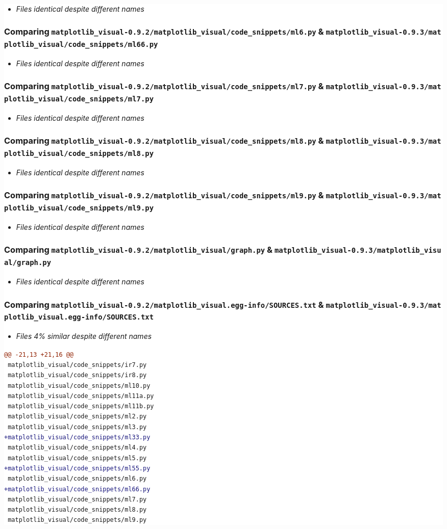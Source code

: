  * *Files identical despite different names*

### Comparing `matplotlib_visual-0.9.2/matplotlib_visual/code_snippets/ml6.py` & `matplotlib_visual-0.9.3/matplotlib_visual/code_snippets/ml66.py`

 * *Files identical despite different names*

### Comparing `matplotlib_visual-0.9.2/matplotlib_visual/code_snippets/ml7.py` & `matplotlib_visual-0.9.3/matplotlib_visual/code_snippets/ml7.py`

 * *Files identical despite different names*

### Comparing `matplotlib_visual-0.9.2/matplotlib_visual/code_snippets/ml8.py` & `matplotlib_visual-0.9.3/matplotlib_visual/code_snippets/ml8.py`

 * *Files identical despite different names*

### Comparing `matplotlib_visual-0.9.2/matplotlib_visual/code_snippets/ml9.py` & `matplotlib_visual-0.9.3/matplotlib_visual/code_snippets/ml9.py`

 * *Files identical despite different names*

### Comparing `matplotlib_visual-0.9.2/matplotlib_visual/graph.py` & `matplotlib_visual-0.9.3/matplotlib_visual/graph.py`

 * *Files identical despite different names*

### Comparing `matplotlib_visual-0.9.2/matplotlib_visual.egg-info/SOURCES.txt` & `matplotlib_visual-0.9.3/matplotlib_visual.egg-info/SOURCES.txt`

 * *Files 4% similar despite different names*

```diff
@@ -21,13 +21,16 @@
 matplotlib_visual/code_snippets/ir7.py
 matplotlib_visual/code_snippets/ir8.py
 matplotlib_visual/code_snippets/ml10.py
 matplotlib_visual/code_snippets/ml11a.py
 matplotlib_visual/code_snippets/ml11b.py
 matplotlib_visual/code_snippets/ml2.py
 matplotlib_visual/code_snippets/ml3.py
+matplotlib_visual/code_snippets/ml33.py
 matplotlib_visual/code_snippets/ml4.py
 matplotlib_visual/code_snippets/ml5.py
+matplotlib_visual/code_snippets/ml55.py
 matplotlib_visual/code_snippets/ml6.py
+matplotlib_visual/code_snippets/ml66.py
 matplotlib_visual/code_snippets/ml7.py
 matplotlib_visual/code_snippets/ml8.py
 matplotlib_visual/code_snippets/ml9.py
```

